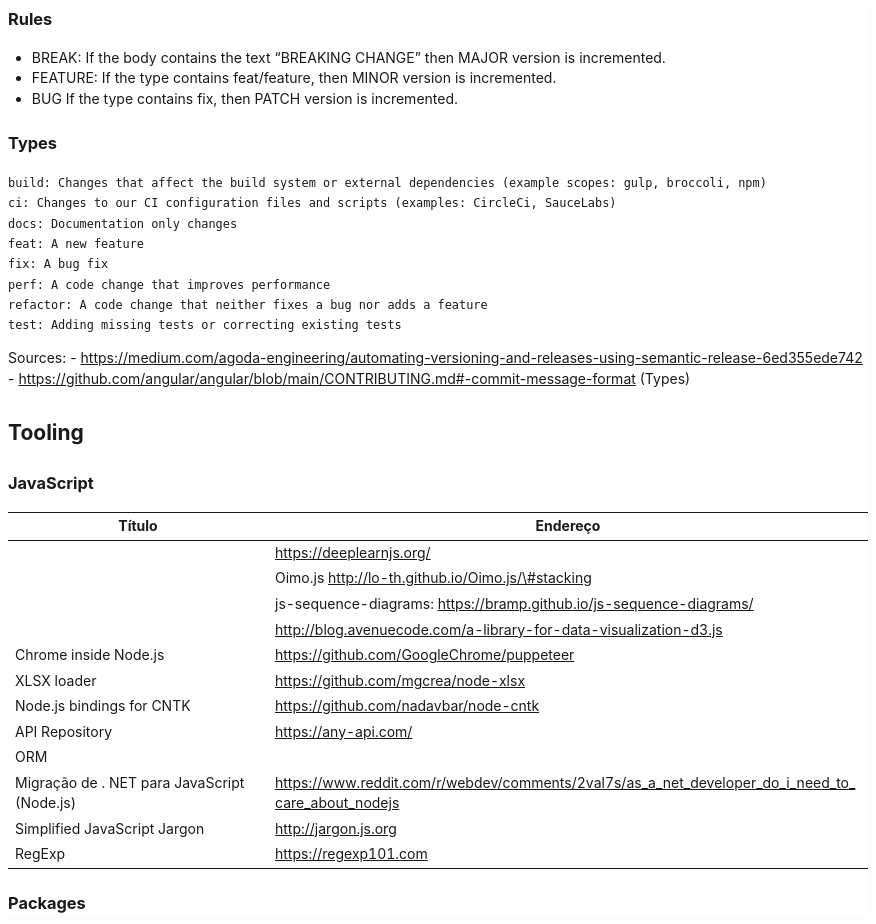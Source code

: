 ### Rules

- BREAK: If the body contains the text “BREAKING CHANGE” then MAJOR version is incremented.
- FEATURE: If the type contains feat/feature, then MINOR version is incremented.
- BUG If the type contains fix, then PATCH version is incremented.

### Types

    build: Changes that affect the build system or external dependencies (example scopes: gulp, broccoli, npm)
    ci: Changes to our CI configuration files and scripts (examples: CircleCi, SauceLabs)
    docs: Documentation only changes
    feat: A new feature
    fix: A bug fix
    perf: A code change that improves performance
    refactor: A code change that neither fixes a bug nor adds a feature
    test: Adding missing tests or correcting existing tests
Sources: 
    - https://medium.com/agoda-engineering/automating-versioning-and-releases-using-semantic-release-6ed355ede742
    - https://github.com/angular/angular/blob/main/CONTRIBUTING.md#-commit-message-format (Types)
## Tooling

### JavaScript

| Título                                      | Endereço                                                                                          |
|---------------------------------------------|---------------------------------------------------------------------------------------------------|
|                                             | https://deeplearnjs.org/                                                                          |
|                                             | Oimo.js http://lo-th.github.io/Oimo.js/\#stacking                                                 |
|                                             | js-sequence-diagrams: https://bramp.github.io/js-sequence-diagrams/                               |
|                                             | http://blog.avenuecode.com/a-library-for-data-visualization-d3.js                                 |
| Chrome inside Node.js                       | https://github.com/GoogleChrome/puppeteer                                                         |
| XLSX loader                                 | https://github.com/mgcrea/node-xlsx                                                               |
| Node.js bindings for CNTK                   | https://github.com/nadavbar/node-cntk                                                             |
| API Repository                              | https://any-api.com/                                                                              |
| ORM                                         |                                                                                                   |
| Migração de . NET para JavaScript (Node.js) | https://www.reddit.com/r/webdev/comments/2val7s/as_a_net_developer_do_i_need_to_care_about_nodejs |
| Simplified JavaScript Jargon                | http://jargon.js.org                                                                              |
| RegExp | https://regexp101.com |

### Packages
